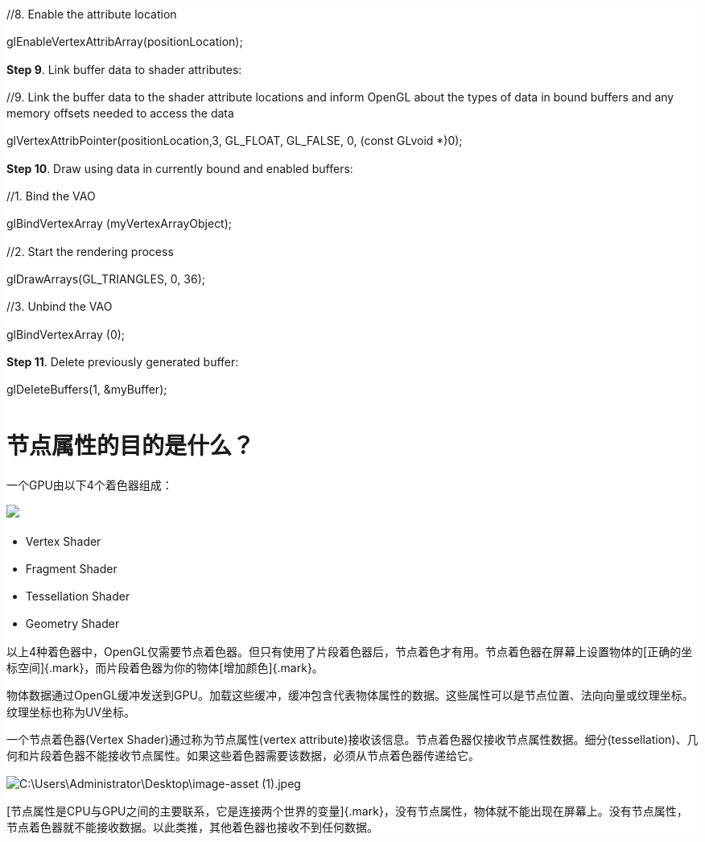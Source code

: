 //8. Enable the attribute location

glEnableVertexAttribArray(positionLocation);

**Step 9**. Link buffer data to shader attributes:

//9. Link the buffer data to the shader attribute locations and inform
OpenGL about the types of data in bound buffers and any memory offsets
needed to access the data

glVertexAttribPointer(positionLocation,3, GL_FLOAT, GL_FALSE, 0, (const
GLvoid \*)0);

**Step 10**. Draw using data in currently bound and enabled buffers:

//1. Bind the VAO

glBindVertexArray (myVertexArrayObject);

//2. Start the rendering process

glDrawArrays(GL_TRIANGLES, 0, 36);

//3. Unbind the VAO

glBindVertexArray (0);

**Step 11**. Delete previously generated buffer:

glDeleteBuffers(1, &myBuffer);


# 节点属性的目的是什么？

一个GPU由以下4个着色器组成：

![](./media/image1.jpeg)

-   Vertex Shader

-   Fragment Shader

-   Tessellation Shader

-   Geometry Shader

以上4种着色器中，OpenGL仅需要节点着色器。但只有使用了片段着色器后，节点着色才有用。节点着色器在屏幕上设置物体的[正确的坐标空间]{.mark}，而片段着色器为你的物体[增加颜色]{.mark}。

物体数据通过OpenGL缓冲发送到GPU。加载这些缓冲，缓冲包含代表物体属性的数据。这些属性可以是节点位置、法向向量或纹理坐标。纹理坐标也称为UV坐标。

一个节点着色器(Vertex Shader)通过称为节点属性(vertex
attribute)接收该信息。节点着色器仅接收节点属性数据。细分(tessellation)、几何和片段着色器不能接收节点属性。如果这些着色器需要该数据，必须从节点着色器传递给它。

![C:\\Users\\Administrator\\Desktop\\image-asset
(1).jpeg](./media/image2.jpeg)

[节点属性是CPU与GPU之间的主要联系，它是连接两个世界的变量]{.mark}，没有节点属性，物体就不能出现在屏幕上。没有节点属性，节点着色器就不能接收数据。以此类推，其他着色器也接收不到任何数据。
